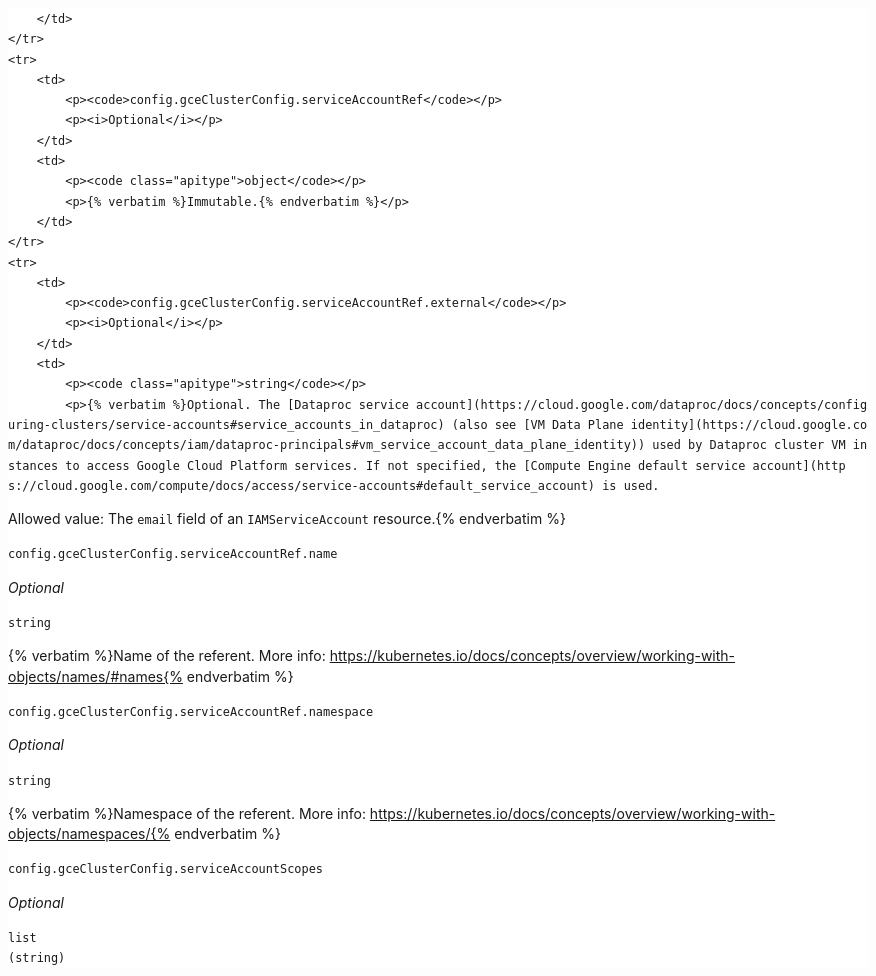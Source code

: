         </td>
    </tr>
    <tr>
        <td>
            <p><code>config.gceClusterConfig.serviceAccountRef</code></p>
            <p><i>Optional</i></p>
        </td>
        <td>
            <p><code class="apitype">object</code></p>
            <p>{% verbatim %}Immutable.{% endverbatim %}</p>
        </td>
    </tr>
    <tr>
        <td>
            <p><code>config.gceClusterConfig.serviceAccountRef.external</code></p>
            <p><i>Optional</i></p>
        </td>
        <td>
            <p><code class="apitype">string</code></p>
            <p>{% verbatim %}Optional. The [Dataproc service account](https://cloud.google.com/dataproc/docs/concepts/configuring-clusters/service-accounts#service_accounts_in_dataproc) (also see [VM Data Plane identity](https://cloud.google.com/dataproc/docs/concepts/iam/dataproc-principals#vm_service_account_data_plane_identity)) used by Dataproc cluster VM instances to access Google Cloud Platform services. If not specified, the [Compute Engine default service account](https://cloud.google.com/compute/docs/access/service-accounts#default_service_account) is used.

Allowed value: The `email` field of an `IAMServiceAccount` resource.{% endverbatim %}</p>
        </td>
    </tr>
    <tr>
        <td>
            <p><code>config.gceClusterConfig.serviceAccountRef.name</code></p>
            <p><i>Optional</i></p>
        </td>
        <td>
            <p><code class="apitype">string</code></p>
            <p>{% verbatim %}Name of the referent. More info: https://kubernetes.io/docs/concepts/overview/working-with-objects/names/#names{% endverbatim %}</p>
        </td>
    </tr>
    <tr>
        <td>
            <p><code>config.gceClusterConfig.serviceAccountRef.namespace</code></p>
            <p><i>Optional</i></p>
        </td>
        <td>
            <p><code class="apitype">string</code></p>
            <p>{% verbatim %}Namespace of the referent. More info: https://kubernetes.io/docs/concepts/overview/working-with-objects/namespaces/{% endverbatim %}</p>
        </td>
    </tr>
    <tr>
        <td>
            <p><code>config.gceClusterConfig.serviceAccountScopes</code></p>
            <p><i>Optional</i></p>
        </td>
        <td>
            <p><code class="apitype">list (string)</code></p>
